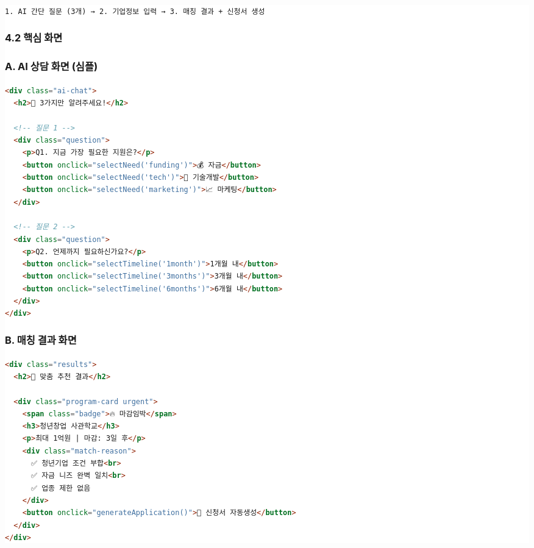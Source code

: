 ```
1. AI 간단 질문 (3개) → 2. 기업정보 입력 → 3. 매칭 결과 + 신청서 생성

```

### 4.2 핵심 화면

### A. AI 상담 화면 (심플)

```html
<div class="ai-chat">
  <h2>🤖 3가지만 알려주세요!</h2>

  <!-- 질문 1 -->
  <div class="question">
    <p>Q1. 지금 가장 필요한 지원은?</p>
    <button onclick="selectNeed('funding')">💰 자금</button>
    <button onclick="selectNeed('tech')">🔬 기술개발</button>
    <button onclick="selectNeed('marketing')">📈 마케팅</button>
  </div>

  <!-- 질문 2 -->
  <div class="question">
    <p>Q2. 언제까지 필요하신가요?</p>
    <button onclick="selectTimeline('1month')">1개월 내</button>
    <button onclick="selectTimeline('3months')">3개월 내</button>
    <button onclick="selectTimeline('6months')">6개월 내</button>
  </div>
</div>

```

### B. 매칭 결과 화면

```html
<div class="results">
  <h2>🎯 맞춤 추천 결과</h2>

  <div class="program-card urgent">
    <span class="badge">🔥 마감임박</span>
    <h3>청년창업 사관학교</h3>
    <p>최대 1억원 | 마감: 3일 후</p>
    <div class="match-reason">
      ✅ 청년기업 조건 부합<br>
      ✅ 자금 니즈 완벽 일치<br>
      ✅ 업종 제한 없음
    </div>
    <button onclick="generateApplication()">📝 신청서 자동생성</button>
  </div>
</div>

```
